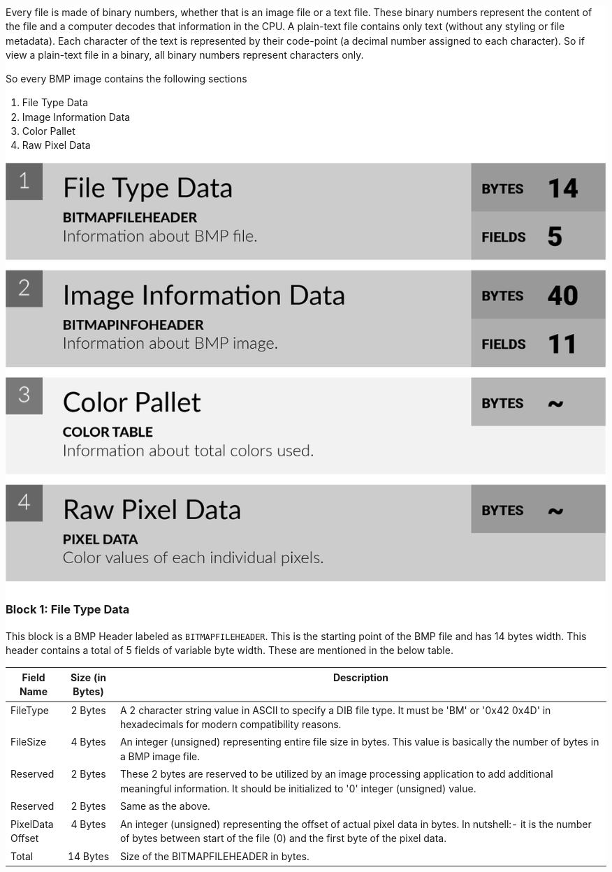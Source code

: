 Every file is made of binary numbers, whether that is an image file or a text file. These binary numbers represent the content of the file and a computer decodes that information in the CPU. A plain-text file contains only text (without any styling or file metadata). Each character of the text is represented by their code-point (a decimal number assigned to each character). So if view a plain-text file in a binary, all binary numbers represent characters only.

So every BMP image contains the following sections
1) File Type Data
2) Image Information Data
3) Color Pallet
4) Raw Pixel Data

![](assets/bmp_file_structure.png)

### Block 1: File Type Data

This block is a BMP Header labeled as `BITMAPFILEHEADER`. This is the starting point of the BMP file and has 14 bytes width. This header contains a total of 5 fields of variable byte width. These are mentioned in the below table.

| Field Name | Size (in Bytes) | Description |
|----------|:-------------:|------------------------|
| FileType |  2 Bytes | A 2 character string value in ASCII to specify a DIB file type. It must be 'BM' or '0x42 0x4D' in hexadecimals for modern compatibility reasons. |
| FileSize | 4 Bytes | An integer (unsigned) representing entire file size in bytes. This value is basically the number of bytes in a BMP image file. |
| Reserved | 2 Bytes | These 2 bytes are reserved to be utilized by an image processing application to add additional meaningful information. It should be initialized to '0' integer (unsigned) value. |
| Reserved | 2 Bytes | Same as the above. |
| PixelDataOffset | 4 Bytes | An integer (unsigned) representing the offset of actual pixel data in bytes. In nutshell:- it is the number of bytes between start of the file (0) and the first byte of the pixel data. |
| Total | 14 Bytes | Size of the BITMAPFILEHEADER in bytes. |
